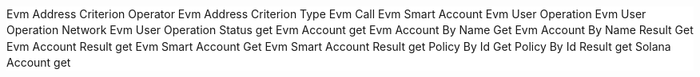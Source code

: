 Evm
Address
Criterion
Operator
Evm
Address
Criterion
Type
Evm
Call
Evm
Smart
Account
Evm
User
Operation
Evm
User
Operation
Network
Evm
User
Operation
Status
get
Evm
Account
get
Evm
Account
By
Name
Get
Evm
Account
By
Name
Result
Get
Evm
Account
Result
get
Evm
Smart
Account
Get
Evm
Smart
Account
Result
get
Policy
By
Id
Get
Policy
By
Id
Result
get
Solana
Account
get